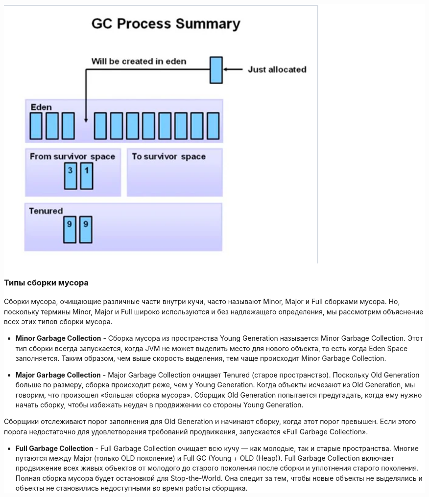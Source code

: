 ![](https://github.com/eskendarov/students_notes/blob/main/garbage-collection/GCProcessSummary.png)

### Типы сборки мусора
Сборки мусора, очищающие различные части внутри кучи, часто называют Minor, Major и Full сборками мусора. Но, поскольку термины Minor, Major и Full широко используются и без надлежащего определения, мы рассмотрим объяснение всех этих типов сборки мусора.

- **Minor Garbage Collection** - Сборка мусора из пространства Young Generation называется Minor Garbage Collection. Этот тип сборки всегда запускается, когда JVM не может выделить место для нового объекта, то есть когда Eden Space заполняется. Таким образом, чем выше скорость выделения, тем чаще происходит Minor Garbage Collection.

- **Major Garbage Collection** - Major Garbage Collection очищает Tenured (старое пространство). Поскольку Old Generation больше по размеру, сборка происходит реже, чем у Young Generation. Когда объекты исчезают из Old Generation, мы говорим, что произошел «большая сборка мусора». Сборщик Old Generation попытается предугадать, когда ему нужно начать сборку, чтобы избежать неудач в продвижении со стороны Young Generation.

Сборщики отслеживают порог заполнения для Old Generation и начинают сборку, когда этот порог превышен. Если этого порога недостаточно для удовлетворения требований продвижения, запускается «Full Garbage Collection».

- **Full Garbage Collection** - Full Garbage Collection очищает всю кучу — как молодые, так и старые пространства. Многие путаются между Major (только OLD поколение) и Full GC (Young + OLD (Heap)). Full Garbage Collection включает продвижение всех живых объектов от молодого до старого поколения после сборки и уплотнения старого поколения. Полная сборка мусора будет остановкой для Stop-the-World. Она следит за тем, чтобы новые объекты не выделялись и объекты не становились недоступными во время работы сборщика.
